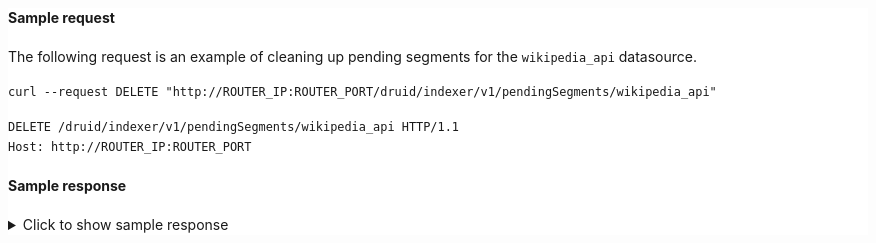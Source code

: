 #### Sample request

The following request is an example of cleaning up pending segments for the `wikipedia_api` datasource.

<Tabs>

<TabItem value="55" label="cURL">


```shell
curl --request DELETE "http://ROUTER_IP:ROUTER_PORT/druid/indexer/v1/pendingSegments/wikipedia_api"
```

</TabItem>
<TabItem value="56" label="HTTP">


```HTTP
DELETE /druid/indexer/v1/pendingSegments/wikipedia_api HTTP/1.1
Host: http://ROUTER_IP:ROUTER_PORT
```

</TabItem>
</Tabs>

#### Sample response

<details><summary>Click to show sample response</summary></details>

